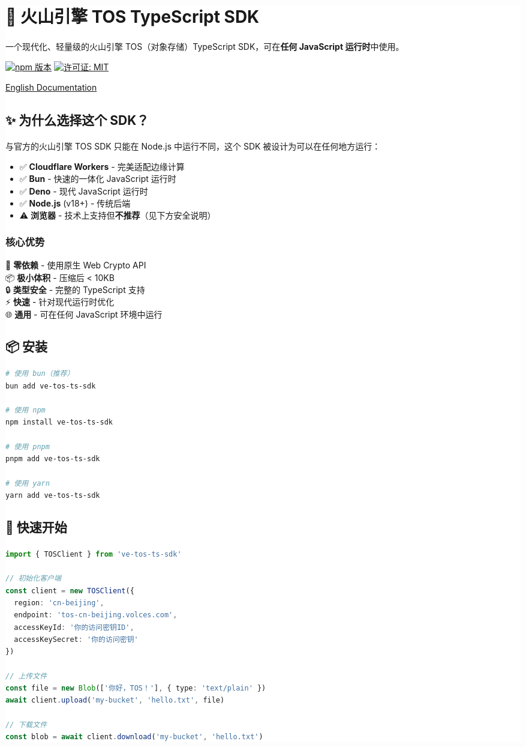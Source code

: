 # 🚀 火山引擎 TOS TypeScript SDK

一个现代化、轻量级的火山引擎 TOS（对象存储）TypeScript SDK，可在**任何 JavaScript 运行时**中使用。

[![npm 版本](https://img.shields.io/npm/v/ve-tos-ts-sdk.svg)](https://www.npmjs.com/package/ve-tos-ts-sdk)
[![许可证: MIT](https://img.shields.io/badge/License-MIT-yellow.svg)](https://opensource.org/licenses/MIT)

[English Documentation](../README.md)

## ✨ 为什么选择这个 SDK？

与官方的火山引擎 TOS SDK 只能在 Node.js 中运行不同，这个 SDK 被设计为可以在任何地方运行：

- ✅ **Cloudflare Workers** - 完美适配边缘计算
- ✅ **Bun** - 快速的一体化 JavaScript 运行时
- ✅ **Deno** - 现代 JavaScript 运行时
- ✅ **Node.js** (v18+) - 传统后端
- ⚠️ **浏览器** - 技术上支持但**不推荐**（见下方安全说明）

### 核心优势

🎯 **零依赖** - 使用原生 Web Crypto API  
📦 **极小体积** - 压缩后 < 10KB  
🔒 **类型安全** - 完整的 TypeScript 支持  
⚡ **快速** - 针对现代运行时优化  
🌐 **通用** - 可在任何 JavaScript 环境中运行  

## 📦 安装

```bash
# 使用 bun（推荐）
bun add ve-tos-ts-sdk

# 使用 npm
npm install ve-tos-ts-sdk

# 使用 pnpm
pnpm add ve-tos-ts-sdk

# 使用 yarn
yarn add ve-tos-ts-sdk
```

## 🚀 快速开始

```typescript
import { TOSClient } from 've-tos-ts-sdk'

// 初始化客户端
const client = new TOSClient({
  region: 'cn-beijing',
  endpoint: 'tos-cn-beijing.volces.com',
  accessKeyId: '你的访问密钥ID',
  accessKeySecret: '你的访问密钥'
})

// 上传文件
const file = new Blob(['你好，TOS！'], { type: 'text/plain' })
await client.upload('my-bucket', 'hello.txt', file)

// 下载文件
const blob = await client.download('my-bucket', 'hello.txt')
```
